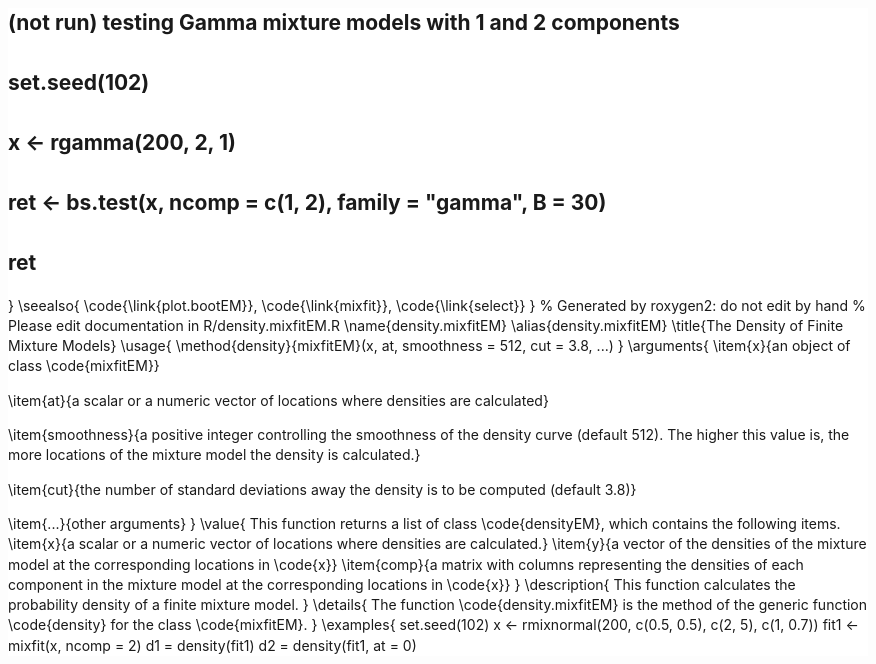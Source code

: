 ## (not run) testing Gamma mixture models with 1 and 2 components
## set.seed(102)
## x <- rgamma(200, 2, 1)
## ret <- bs.test(x, ncomp = c(1, 2), family = "gamma", B = 30)
## ret

}
\seealso{
\code{\link{plot.bootEM}}, \code{\link{mixfit}}, \code{\link{select}}
}
% Generated by roxygen2: do not edit by hand
% Please edit documentation in R/density.mixfitEM.R
\name{density.mixfitEM}
\alias{density.mixfitEM}
\title{The Density of Finite Mixture Models}
\usage{
\method{density}{mixfitEM}(x, at, smoothness = 512, cut = 3.8, ...)
}
\arguments{
\item{x}{an object of class \code{mixfitEM}}

\item{at}{a scalar or a numeric vector of locations where densities are calculated}

\item{smoothness}{a positive integer controlling the smoothness of the density curve (default 512).
The higher this value is, the more locations of the mixture model the density is calculated.}

\item{cut}{the number of standard deviations away the density is to be computed (default 3.8)}

\item{...}{other arguments}
}
\value{
This function returns a list of class \code{densityEM}, which contains the following
items.
\item{x}{a scalar or a numeric vector of locations where densities are calculated.}
\item{y}{a vector of the densities of the mixture model at the corresponding locations in \code{x}}
\item{comp}{a matrix with columns representing the densities of each component in the mixture model at the corresponding locations in \code{x}}
}
\description{
This function calculates the probability density of a finite mixture model.
}
\details{
The function \code{density.mixfitEM} is the method of the generic function
\code{density} for the class \code{mixfitEM}.
}
\examples{
set.seed(102)
x <- rmixnormal(200, c(0.5, 0.5), c(2, 5), c(1, 0.7))
fit1 <- mixfit(x, ncomp = 2)
d1 = density(fit1)
d2 = density(fit1, at = 0)
